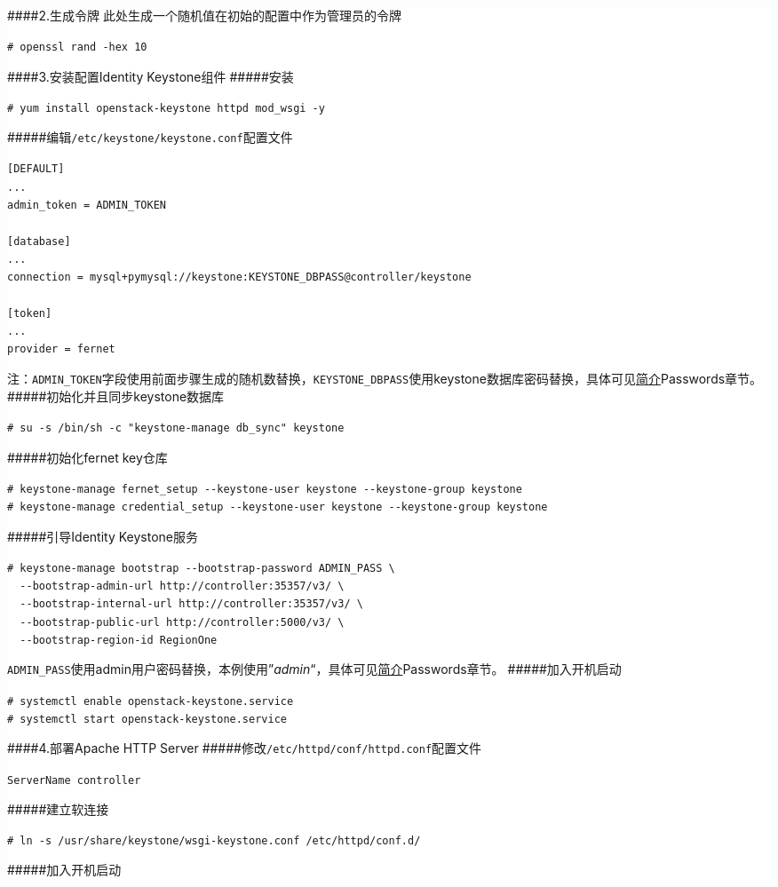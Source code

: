 ####2.生成令牌
此处生成一个随机值在初始的配置中作为管理员的令牌

```
# openssl rand -hex 10
```

####3.安装配置Identity Keystone组件
#####安装
```
# yum install openstack-keystone httpd mod_wsgi -y 
```
#####编辑```/etc/keystone/keystone.conf```配置文件
```
[DEFAULT]
...
admin_token = ADMIN_TOKEN

[database]
...
connection = mysql+pymysql://keystone:KEYSTONE_DBPASS@controller/keystone

[token]
...
provider = fernet
```
注：```ADMIN_TOKEN```字段使用前面步骤生成的随机数替换，```KEYSTONE_DBPASS```使用keystone数据库密码替换，具体可见[简介](readme.md)Passwords章节。
#####初始化并且同步keystone数据库
```
# su -s /bin/sh -c "keystone-manage db_sync" keystone
```
#####初始化fernet key仓库
```
# keystone-manage fernet_setup --keystone-user keystone --keystone-group keystone
# keystone-manage credential_setup --keystone-user keystone --keystone-group keystone
```
#####引导Identity Keystone服务
```
# keystone-manage bootstrap --bootstrap-password ADMIN_PASS \
  --bootstrap-admin-url http://controller:35357/v3/ \
  --bootstrap-internal-url http://controller:35357/v3/ \
  --bootstrap-public-url http://controller:5000/v3/ \
  --bootstrap-region-id RegionOne
```
```ADMIN_PASS```使用admin用户密码替换，本例使用”*admin*“，具体可见[简介](readme.md)Passwords章节。
#####加入开机启动
```
# systemctl enable openstack-keystone.service
# systemctl start openstack-keystone.service
```

####4.部署Apache HTTP Server
#####修改```/etc/httpd/conf/httpd.conf```配置文件
```
ServerName controller
```
#####建立软连接
```
# ln -s /usr/share/keystone/wsgi-keystone.conf /etc/httpd/conf.d/
```
#####加入开机启动
```